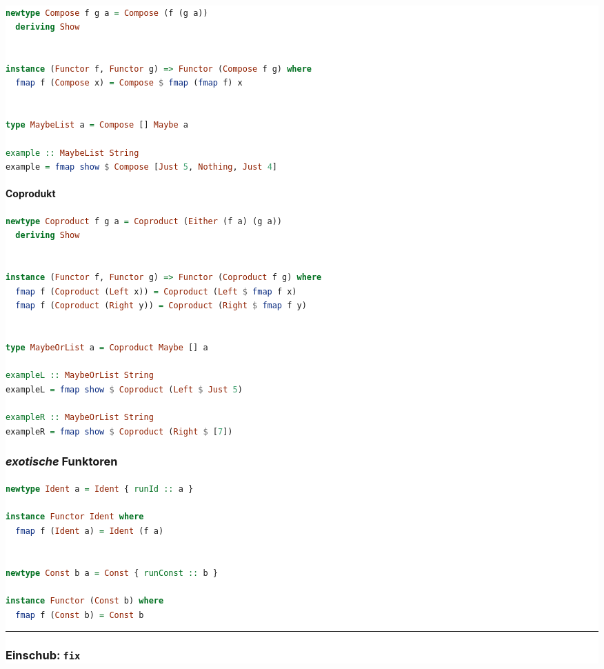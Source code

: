 ```haskell
newtype Compose f g a = Compose (f (g a))
  deriving Show


instance (Functor f, Functor g) => Functor (Compose f g) where
  fmap f (Compose x) = Compose $ fmap (fmap f) x


type MaybeList a = Compose [] Maybe a

example :: MaybeList String
example = fmap show $ Compose [Just 5, Nothing, Just 4]
```

#### Coprodukt

```haskell
newtype Coproduct f g a = Coproduct (Either (f a) (g a))
  deriving Show


instance (Functor f, Functor g) => Functor (Coproduct f g) where
  fmap f (Coproduct (Left x)) = Coproduct (Left $ fmap f x)
  fmap f (Coproduct (Right y)) = Coproduct (Right $ fmap f y)


type MaybeOrList a = Coproduct Maybe [] a

exampleL :: MaybeOrList String
exampleL = fmap show $ Coproduct (Left $ Just 5)

exampleR :: MaybeOrList String
exampleR = fmap show $ Coproduct (Right $ [7])
```

### _exotische_ Funktoren

```haskell
newtype Ident a = Ident { runId :: a }

instance Functor Ident where
  fmap f (Ident a) = Ident (f a)


newtype Const b a = Const { runConst :: b }

instance Functor (Const b) where
  fmap f (Const b) = Const b
```

---

### Einschub: `fix`
